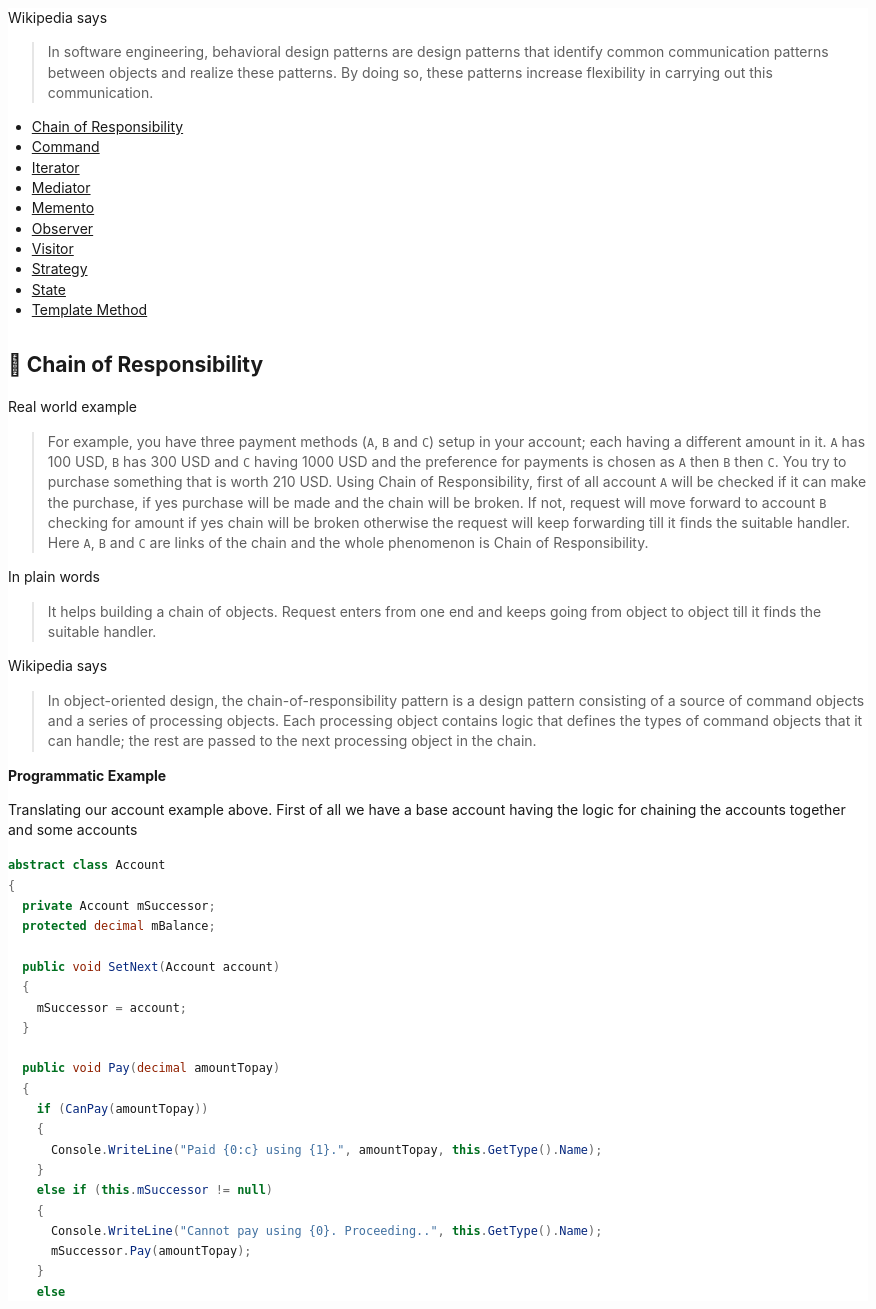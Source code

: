 Wikipedia says
> In software engineering, behavioral design patterns are design patterns that identify common communication patterns between objects and realize these patterns. By doing so, these patterns increase flexibility in carrying out this communication.

* [Chain of Responsibility](#-chain-of-responsibility)
* [Command](#-command)
* [Iterator](#-iterator)
* [Mediator](#-mediator)
* [Memento](#-memento)
* [Observer](#-observer)
* [Visitor](#-visitor)
* [Strategy](#-strategy)
* [State](#-state)
* [Template Method](#-template-method)

🔗 Chain of Responsibility
-----------------------

Real world example
> For example, you have three payment methods (`A`, `B` and `C`) setup in your account; each having a different amount in it. `A` has 100 USD, `B` has 300 USD and `C` having 1000 USD and the preference for payments is chosen as `A` then `B` then `C`. You try to purchase something that is worth 210 USD. Using Chain of Responsibility, first of all account `A` will be checked if it can make the purchase, if yes purchase will be made and the chain will be broken. If not, request will move forward to account `B` checking for amount if yes chain will be broken otherwise the request will keep forwarding till it finds the suitable handler. Here `A`, `B` and `C` are links of the chain and the whole phenomenon is Chain of Responsibility.

In plain words
> It helps building a chain of objects. Request enters from one end and keeps going from object to object till it finds the suitable handler.

Wikipedia says
> In object-oriented design, the chain-of-responsibility pattern is a design pattern consisting of a source of command objects and a series of processing objects. Each processing object contains logic that defines the types of command objects that it can handle; the rest are passed to the next processing object in the chain.

**Programmatic Example**

Translating our account example above. First of all we have a base account having the logic for chaining the accounts together and some accounts

```C#
abstract class Account
{
  private Account mSuccessor;
  protected decimal mBalance;

  public void SetNext(Account account)
  {
    mSuccessor = account;
  }

  public void Pay(decimal amountTopay)
  {
    if (CanPay(amountTopay))
    {
      Console.WriteLine("Paid {0:c} using {1}.", amountTopay, this.GetType().Name);
    }
    else if (this.mSuccessor != null)
    {
      Console.WriteLine("Cannot pay using {0}. Proceeding..", this.GetType().Name);
      mSuccessor.Pay(amountTopay);
    }
    else
```